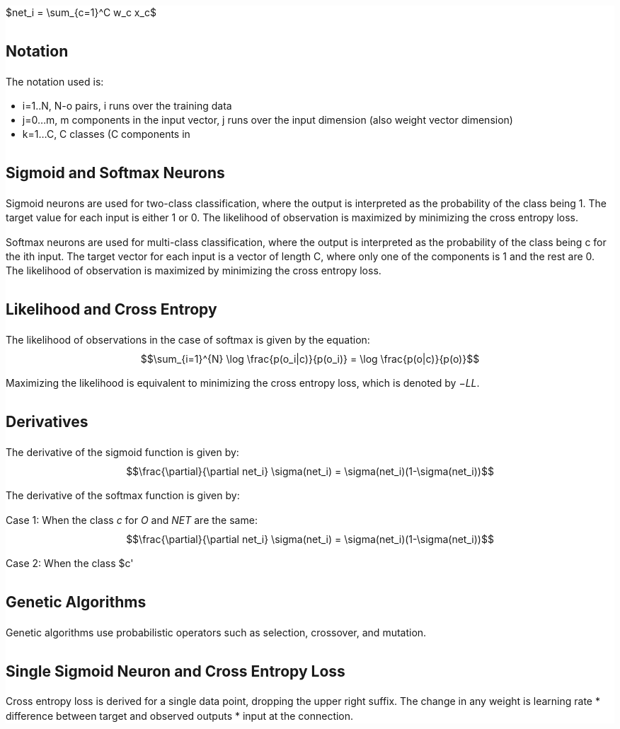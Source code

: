 $net_i = \sum_{c=1}^C w_c x_c$

## Notation
The notation used is: 
- i=1..N, N-o pairs, i runs over the training data
- j=0…m, m components in the input vector, j runs over the input dimension (also weight vector dimension)
- k=1…C, C classes (C components in


 

## Sigmoid and Softmax Neurons

Sigmoid neurons are used for two-class classification, where the output is interpreted as the probability of the class being 1. The target value for each input is either 1 or 0. The likelihood of observation is maximized by minimizing the cross entropy loss.

Softmax neurons are used for multi-class classification, where the output is interpreted as the probability of the class being c for the ith input. The target vector for each input is a vector of length C, where only one of the components is 1 and the rest are 0. The likelihood of observation is maximized by minimizing the cross entropy loss.


 

## Likelihood and Cross Entropy
The likelihood of observations in the case of softmax is given by the equation: 
$$\sum_{i=1}^{N} \log \frac{p(o_i|c)}{p(o_i)} = \log \frac{p(o|c)}{p(o)}$$

Maximizing the likelihood is equivalent to minimizing the cross entropy loss, which is denoted by $-LL$.

## Derivatives
The derivative of the sigmoid function is given by:
$$\frac{\partial}{\partial net_i} \sigma(net_i) = \sigma(net_i)(1-\sigma(net_i))$$

The derivative of the softmax function is given by:

Case 1: When the class $c$ for $O$ and $NET$ are the same:
$$\frac{\partial}{\partial net_i} \sigma(net_i) = \sigma(net_i)(1-\sigma(net_i))$$

Case 2: When the class $c'


 

## Genetic Algorithms
Genetic algorithms use probabilistic operators such as selection, crossover, and mutation.

## Single Sigmoid Neuron and Cross Entropy Loss
Cross entropy loss is derived for a single data point, dropping the upper right suffix. The change in any weight is learning rate * difference between target and observed outputs * input at the connection.
